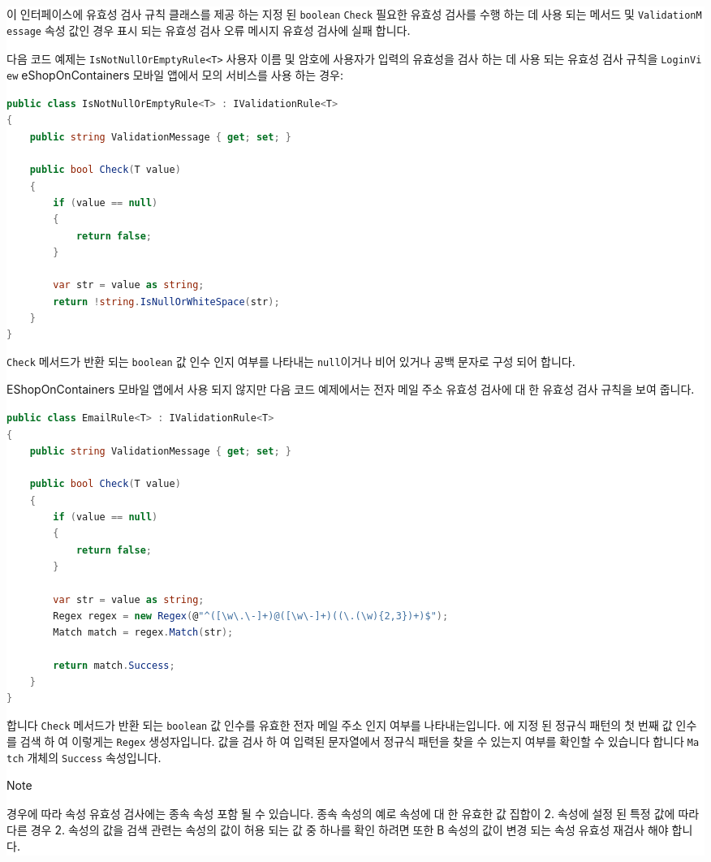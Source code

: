 이 인터페이스에 유효성 검사 규칙 클래스를 제공 하는 지정 된 `boolean` `Check` 필요한 유효성 검사를 수행 하는 데 사용 되는 메서드 및 `ValidationMessage` 속성 값인 경우 표시 되는 유효성 검사 오류 메시지 유효성 검사에 실패 합니다.

다음 코드 예제는 `IsNotNullOrEmptyRule<T>` 사용자 이름 및 암호에 사용자가 입력의 유효성을 검사 하는 데 사용 되는 유효성 검사 규칙을 `LoginView` eShopOnContainers 모바일 앱에서 모의 서비스를 사용 하는 경우:

```csharp
public class IsNotNullOrEmptyRule<T> : IValidationRule<T>  
{  
    public string ValidationMessage { get; set; }  

    public bool Check(T value)  
    {  
        if (value == null)  
        {  
            return false;  
        }  

        var str = value as string;  
        return !string.IsNullOrWhiteSpace(str);  
    }  
}
```

`Check` 메서드가 반환 되는 `boolean` 값 인수 인지 여부를 나타내는 `null`이거나 비어 있거나 공백 문자로 구성 되어 합니다.

EShopOnContainers 모바일 앱에서 사용 되지 않지만 다음 코드 예제에서는 전자 메일 주소 유효성 검사에 대 한 유효성 검사 규칙을 보여 줍니다.

```csharp
public class EmailRule<T> : IValidationRule<T>  
{  
    public string ValidationMessage { get; set; }  

    public bool Check(T value)  
    {  
        if (value == null)  
        {  
            return false;  
        }  

        var str = value as string;  
        Regex regex = new Regex(@"^([\w\.\-]+)@([\w\-]+)((\.(\w){2,3})+)$");  
        Match match = regex.Match(str);  

        return match.Success;  
    }  
}
```

합니다 `Check` 메서드가 반환 되는 `boolean` 값 인수를 유효한 전자 메일 주소 인지 여부를 나타내는입니다. 에 지정 된 정규식 패턴의 첫 번째 값 인수를 검색 하 여 이렇게는 `Regex` 생성자입니다. 값을 검사 하 여 입력된 문자열에서 정규식 패턴을 찾을 수 있는지 여부를 확인할 수 있습니다 합니다 `Match` 개체의 `Success` 속성입니다.

> [!NOTE]
> 경우에 따라 속성 유효성 검사에는 종속 속성 포함 될 수 있습니다. 종속 속성의 예로 속성에 대 한 유효한 값 집합이 2. 속성에 설정 된 특정 값에 따라 다른 경우 2. 속성의 값을 검색 관련는 속성의 값이 허용 되는 값 중 하나를 확인 하려면 또한 B 속성의 값이 변경 되는 속성 유효성 재검사 해야 합니다.

